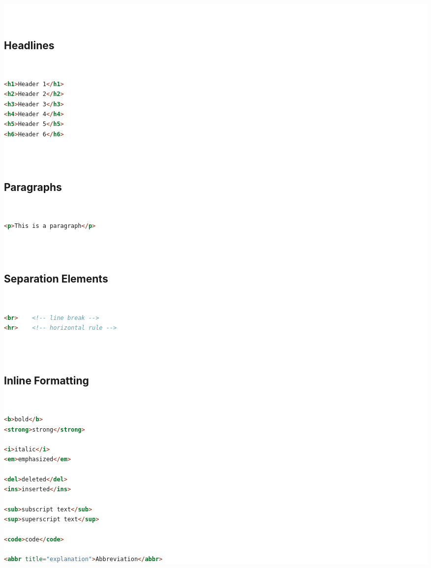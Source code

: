 <br>
<br>

## **Headlines**
<br>

```html
<h1>Header 1</h1>
<h2>Header 2</h2>
<h3>Header 3</h3>
<h4>Header 4</h4>
<h5>Header 5</h5>
<h6>Header 6</h6>
```

<br>
<br>

## **Paragraphs**
<br>

```html
<p>This is a paragraph</p>
```

<br>
<br>

## **Separation Elements**
<br>

```html
<br>    <!-- line break -->
<hr>    <!-- horizontal rule -->
```

<br>
<br>

## **Inline Formatting**
<br>

```html
<b>bold</b>
<strong>strong</strong>

<i>italic</i>
<em>emphasized</em>

<del>deleted</del>
<ins>inserted</ins>

<sub>subscript text</sub>
<sup>superscript text</sup>

<code>code</code>

<abbr title="explanation">Abbreviation</abbr>
```
